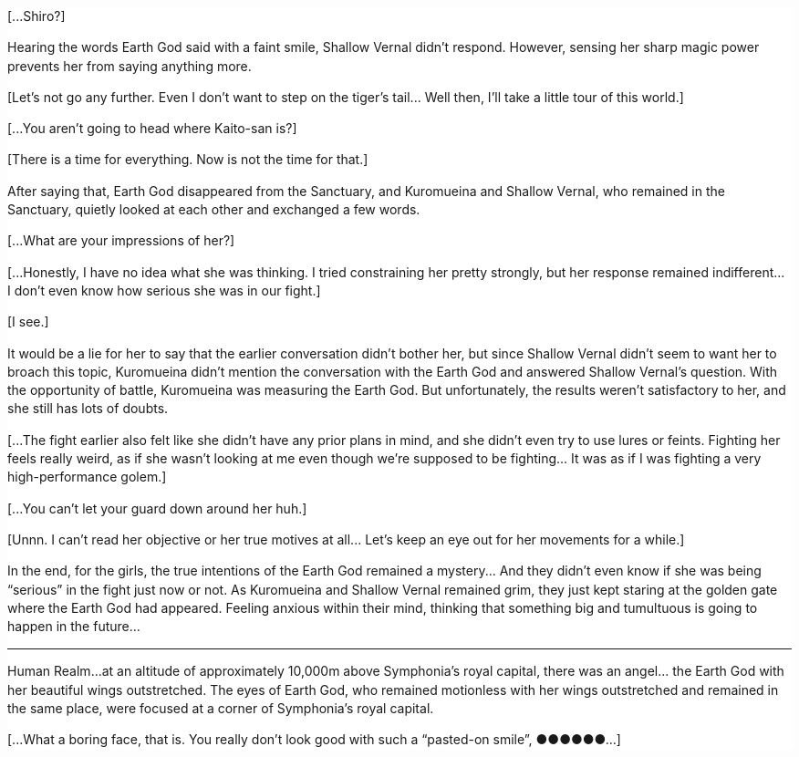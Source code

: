 [...Shiro?]

Hearing the words Earth God said with a faint smile, Shallow Vernal didn’t
respond. However, sensing her sharp magic power prevents her from saying
anything more.

[Let’s not go any further. Even I don’t want to step on the tiger’s tail... Well
then, I’ll take a little tour of this world.]

[...You aren’t going to head where Kaito-san is?]

[There is a time for everything. Now is not the time for that.]

After saying that, Earth God disappeared from the Sanctuary, and Kuromueina and
Shallow Vernal, who remained in the Sanctuary, quietly looked at each other and
exchanged a few words.

[...What are your impressions of her?]

[...Honestly, I have no idea what she was thinking. I tried constraining her
pretty strongly, but her response remained indifferent... I don’t even know how
serious she was in our fight.]

[I see.]

It would be a lie for her to say that the earlier conversation didn’t bother
her, but since Shallow Vernal didn’t seem to want her to broach this topic,
Kuromueina didn’t mention the conversation with the Earth God and answered
Shallow Vernal’s question. With the opportunity of battle, Kuromueina was
measuring the Earth God. But unfortunately, the results weren’t satisfactory to
her, and she still has lots of doubts.

[...The fight earlier also felt like she didn’t have any prior plans in mind,
and she didn’t even try to use lures or feints. Fighting her feels really weird,
as if she wasn’t looking at me even though we’re supposed to be fighting... It
was as if I was fighting a very high-performance golem.]

[...You can’t let your guard down around her huh.]

[Unnn. I can’t read her objective or her true motives at all... Let’s keep an
eye out for her movements for a while.]

In the end, for the girls, the true intentions of the Earth God remained a
mystery... And they didn’t even know if she was being “serious” in the fight
just now or not. As Kuromueina and Shallow Vernal remained grim, they just kept
staring at the golden gate where the Earth God had appeared. Feeling anxious
within their mind, thinking that something big and tumultuous is going to happen
in the future...

---

Human Realm...at an altitude of approximately 10,000m above Symphonia’s royal
capital, there was an angel... the Earth God with her beautiful wings
outstretched. The eyes of Earth God, who remained motionless with her wings
outstretched and remained in the same place, were focused at a corner of
Symphonia’s royal capital.

[...What a boring face, that is. You really don’t look good with such a
“pasted-on smile”, ●●●●●●...]
